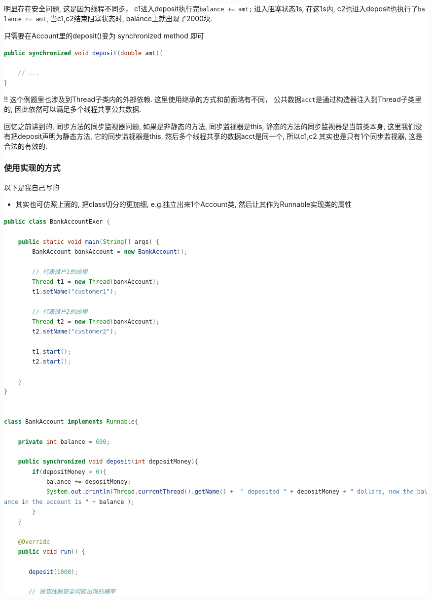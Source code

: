 明显存在安全问题, 这是因为线程不同步， c1进入deposit执行完`balance += amt;` 进入阻塞状态1s, 在这1s内, c2也进入deposit也执行了`balance += amt`, 当c1,c2结束阻塞状态时, balance上就出现了2000块. 



只需要在Account里的deposit()变为 synchronized method 即可

```java
public synchronized void deposit(double amt){
  
 	// ... 
}
```



:bangbang:  这个例题里也涉及到Thread子类内的外部依赖. 这里使用继承的方式和前面略有不同， 公共数据`acct`是通过构造器注入到Thread子类里的,  因此依然可以满足多个线程共享公共数据. 

回忆之前讲到的, 同步方法的同步监视器问题, 如果是非静态的方法, 同步监视器是this, 静态的方法的同步监视器是当前类本身, 这里我们没有把deposit声明为静态方法, 它的同步监视器是this, 然后多个线程共享的数据acct是同一个, 所以c1,c2 其实也是只有1个同步监视器, 这是合法的有效的. 





### 使用实现的方式

以下是我自己写的

+ 其实也可仿照上面的, 把class切分的更加细, e.g.独立出来1个Account类, 然后让其作为Runnable实现类的属性

```java
public class BankAccountExer {

    public static void main(String[] args) {
        BankAccount bankAccount = new BankAccount();

        // 代表储户1的线程
        Thread t1 = new Thread(bankAccount);
        t1.setName("customer1");

        // 代表储户2的线程
        Thread t2 = new Thread(bankAccount);
        t2.setName("customer2");

        t1.start();
        t2.start();

    }
}


class BankAccount implements Runnable{

    private int balance = 600;

    public synchronized void deposit(int depositMoney){
        if(depositMoney > 0){
            balance += depositMoney;
            System.out.println(Thread.currentThread().getName() +  " deposited " + depositMoney + " dollars, now the balance in the account is " + balance );
        }
    }

    @Override
    public void run() {

       deposit(1000);

       // 提高线程安全问题出现的概率
```